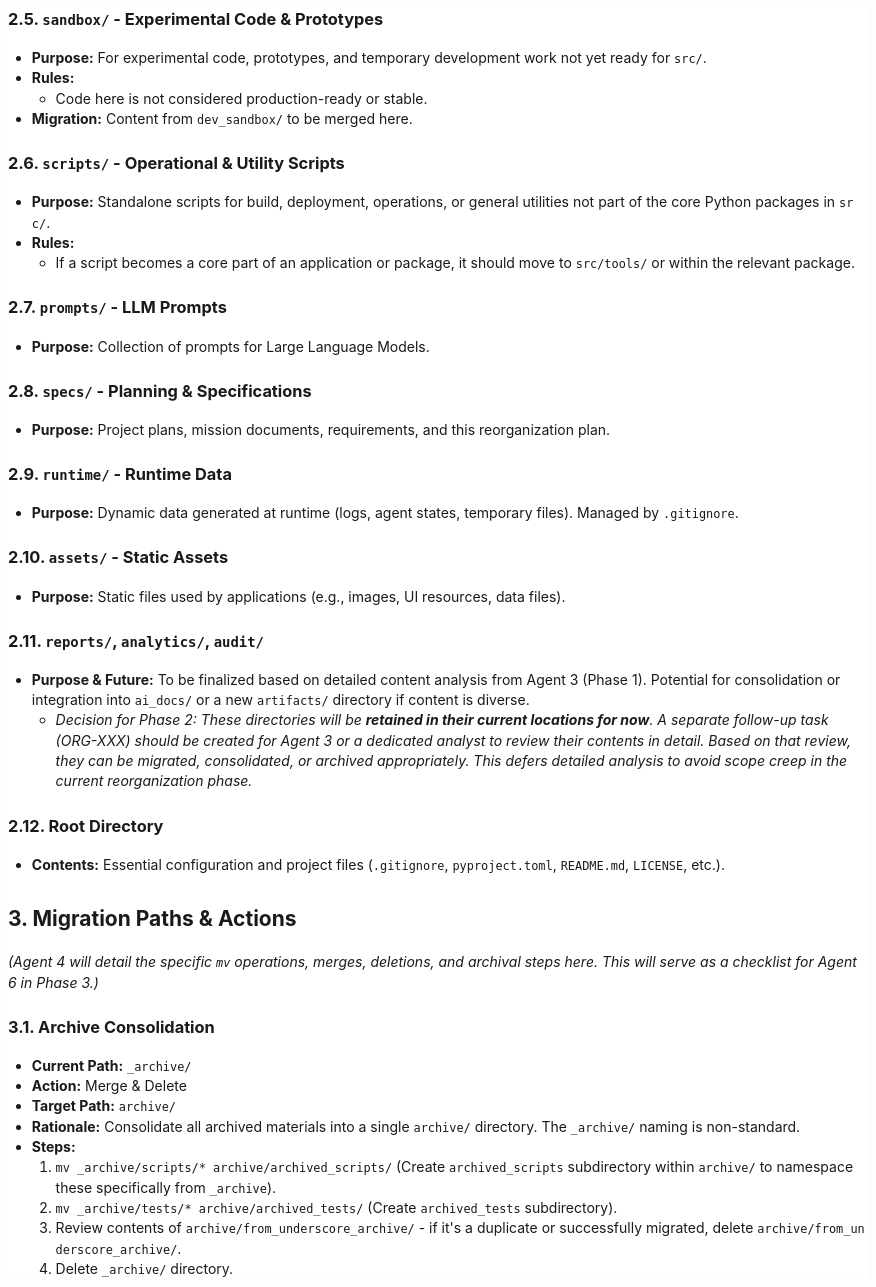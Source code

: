 ### 2.5. `sandbox/` - Experimental Code & Prototypes
*   **Purpose:** For experimental code, prototypes, and temporary development work not yet ready for `src/`.
*   **Rules:**
    *   Code here is not considered production-ready or stable.
*   **Migration:** Content from `dev_sandbox/` to be merged here.

### 2.6. `scripts/` - Operational & Utility Scripts
*   **Purpose:** Standalone scripts for build, deployment, operations, or general utilities not part of the core Python packages in `src/`.
*   **Rules:**
    *   If a script becomes a core part of an application or package, it should move to `src/tools/` or within the relevant package.

### 2.7. `prompts/` - LLM Prompts
*   **Purpose:** Collection of prompts for Large Language Models.

### 2.8. `specs/` - Planning & Specifications
*   **Purpose:** Project plans, mission documents, requirements, and this reorganization plan.

### 2.9. `runtime/` - Runtime Data
*   **Purpose:** Dynamic data generated at runtime (logs, agent states, temporary files). Managed by `.gitignore`.

### 2.10. `assets/` - Static Assets
*   **Purpose:** Static files used by applications (e.g., images, UI resources, data files).

### 2.11. `reports/`, `analytics/`, `audit/`
*   **Purpose & Future:** To be finalized based on detailed content analysis from Agent 3 (Phase 1). Potential for consolidation or integration into `ai_docs/` or a new `artifacts/` directory if content is diverse.
    *   *Decision for Phase 2: These directories will be **retained in their current locations for now**. A separate follow-up task (ORG-XXX) should be created for Agent 3 or a dedicated analyst to review their contents in detail. Based on that review, they can be migrated, consolidated, or archived appropriately. This defers detailed analysis to avoid scope creep in the current reorganization phase.*

### 2.12. Root Directory
*   **Contents:** Essential configuration and project files (`.gitignore`, `pyproject.toml`, `README.md`, `LICENSE`, etc.).

## 3. Migration Paths & Actions

*(Agent 4 will detail the specific `mv` operations, merges, deletions, and archival steps here. This will serve as a checklist for Agent 6 in Phase 3.)*

### 3.1. Archive Consolidation

*   **Current Path:** `_archive/`
*   **Action:** Merge & Delete
*   **Target Path:** `archive/`
*   **Rationale:** Consolidate all archived materials into a single `archive/` directory. The `_archive/` naming is non-standard.
*   **Steps:**
    1.  `mv _archive/scripts/* archive/archived_scripts/` (Create `archived_scripts` subdirectory within `archive/` to namespace these specifically from `_archive`).
    2.  `mv _archive/tests/* archive/archived_tests/` (Create `archived_tests` subdirectory).
    3.  Review contents of `archive/from_underscore_archive/` - if it's a duplicate or successfully migrated, delete `archive/from_underscore_archive/`.
    4.  Delete `_archive/` directory.